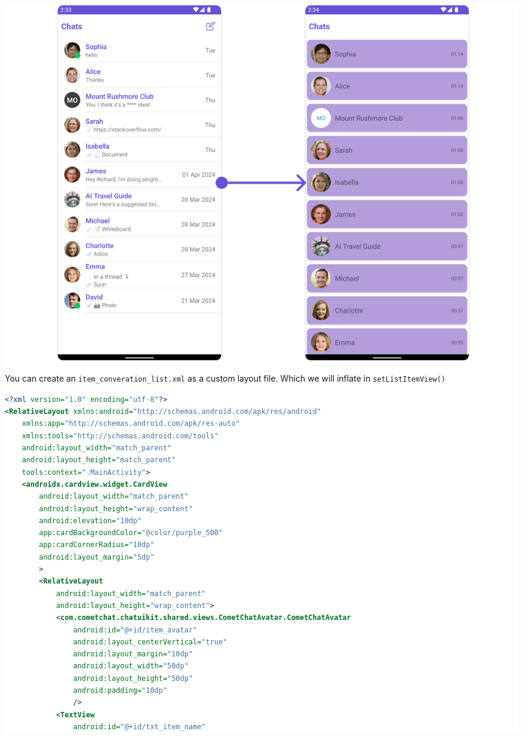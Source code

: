 ![](../../assets/conversation_list_item_view_cometchat_screens.png)

You can create an `item_converation_list.xml` as a custom layout file. Which we will inflate in `setListItemView()`

```xml title = "item_converation_list.xml"
<?xml version="1.0" encoding="utf-8"?>
<RelativeLayout xmlns:android="http://schemas.android.com/apk/res/android"
    xmlns:app="http://schemas.android.com/apk/res-auto"
    xmlns:tools="http://schemas.android.com/tools"
    android:layout_width="match_parent"
    android:layout_height="match_parent"
    tools:context=".MainActivity">
    <androidx.cardview.widget.CardView
        android:layout_width="match_parent"
        android:layout_height="wrap_content"
        android:elevation="10dp"
        app:cardBackgroundColor="@color/purple_500"
        app:cardCornerRadius="10dp"
        android:layout_margin="5dp"
        >
        <RelativeLayout
            android:layout_width="match_parent"
            android:layout_height="wrap_content">
            <com.cometchat.chatuikit.shared.views.CometChatAvatar.CometChatAvatar
                android:id="@+id/item_avatar"
                android:layout_centerVertical="true"
                android:layout_margin="10dp"
                android:layout_width="50dp"
                android:layout_height="50dp"
                android:padding="10dp"
                />
            <TextView
                android:id="@+id/txt_item_name"
```
